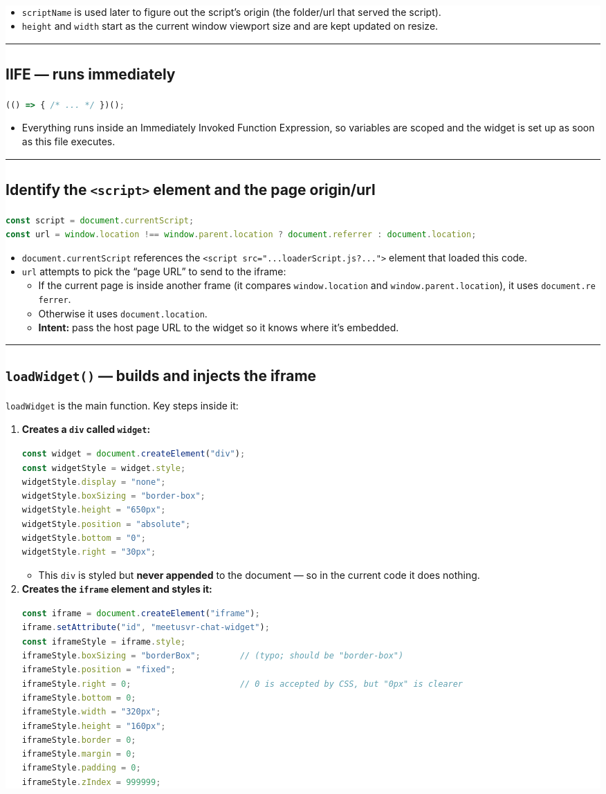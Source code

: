 *   `scriptName` is used later to figure out the script’s origin (the folder/url that served the script).
*   `height` and `width` start as the current window viewport size and are kept updated on resize.

* * *

IIFE — runs immediately
-----------------------

```js
(() => { /* ... */ })();
```

*   Everything runs inside an Immediately Invoked Function Expression, so variables are scoped and the widget is set up as soon as this file executes.

* * *

Identify the `<script>` element and the page origin/url
-------------------------------------------------------

```js
const script = document.currentScript;
const url = window.location !== window.parent.location ? document.referrer : document.location;
```

*   `document.currentScript` references the `<script src="...loaderScript.js?...">` element that loaded this code.
*   `url` attempts to pick the “page URL” to send to the iframe:
    *   If the current page is inside another frame (it compares `window.location` and `window.parent.location`), it uses `document.referrer`.
    *   Otherwise it uses `document.location`.
    *   **Intent:** pass the host page URL to the widget so it knows where it’s embedded.

* * *

`loadWidget()` — builds and injects the iframe
----------------------------------------------

`loadWidget` is the main function. Key steps inside it:

1.  **Creates a `div` called `widget`:**
    ```js
    const widget = document.createElement("div");
    const widgetStyle = widget.style;
    widgetStyle.display = "none";
    widgetStyle.boxSizing = "border-box";
    widgetStyle.height = "650px";
    widgetStyle.position = "absolute";
    widgetStyle.bottom = "0";
    widgetStyle.right = "30px";
    ```
    *   This `div` is styled but **never appended** to the document — so in the current code it does nothing.
2.  **Creates the `iframe` element and styles it:**
    ```js
    const iframe = document.createElement("iframe");
    iframe.setAttribute("id", "meetusvr-chat-widget");
    const iframeStyle = iframe.style;
    iframeStyle.boxSizing = "borderBox";        // (typo; should be "border-box")
    iframeStyle.position = "fixed";
    iframeStyle.right = 0;                      // 0 is accepted by CSS, but "0px" is clearer
    iframeStyle.bottom = 0;
    iframeStyle.width = "320px";
    iframeStyle.height = "160px";
    iframeStyle.border = 0;
    iframeStyle.margin = 0;
    iframeStyle.padding = 0;
    iframeStyle.zIndex = 999999;